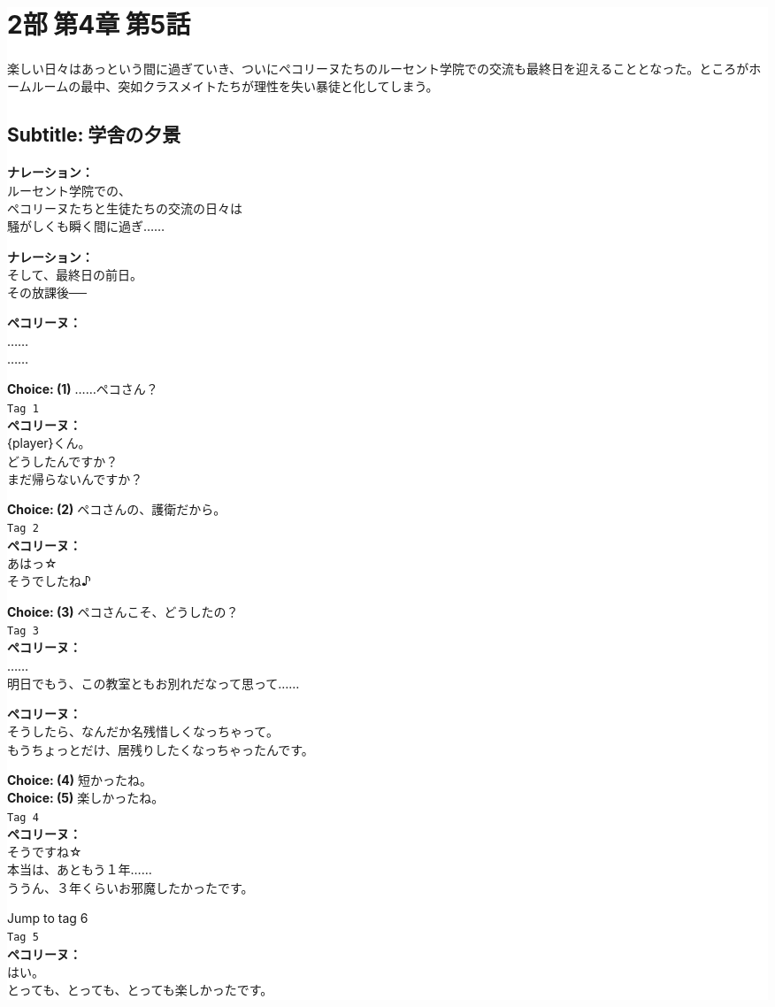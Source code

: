 # 2部 第4章 第5話
楽しい日々はあっという間に過ぎていき、ついにペコリーヌたちのルーセント学院での交流も最終日を迎えることとなった。ところがホームルームの最中、突如クラスメイトたちが理性を失い暴徒と化してしまう。
  
## Subtitle: 学舎の夕景
  
**ナレーション：**  
ルーセント学院での、  
ペコリーヌたちと生徒たちの交流の日々は  
騒がしくも瞬く間に過ぎ……  
  
**ナレーション：**  
そして、最終日の前日。  
その放課後──  
  
**ペコリーヌ：**  
……  
……  
  
**Choice: (1)**  ……ペコさん？  
`Tag 1`  
**ペコリーヌ：**  
{player}くん。  
どうしたんですか？  
まだ帰らないんですか？  
  
**Choice: (2)**  ペコさんの、護衛だから。  
`Tag 2`  
**ペコリーヌ：**  
あはっ☆  
そうでしたね♪  
  
**Choice: (3)**  ペコさんこそ、どうしたの？  
`Tag 3`  
**ペコリーヌ：**  
……  
明日でもう、この教室ともお別れだなって思って……  
  
**ペコリーヌ：**  
そうしたら、なんだか名残惜しくなっちゃって。  
もうちょっとだけ、居残りしたくなっちゃったんです。  
  
**Choice: (4)**  短かったね。  
**Choice: (5)**  楽しかったね。  
`Tag 4`  
**ペコリーヌ：**  
そうですね☆  
本当は、あともう１年……  
ううん、３年くらいお邪魔したかったです。  
  
Jump to tag 6  
`Tag 5`  
**ペコリーヌ：**  
はい。  
とっても、とっても、とっても楽しかったです。  
  